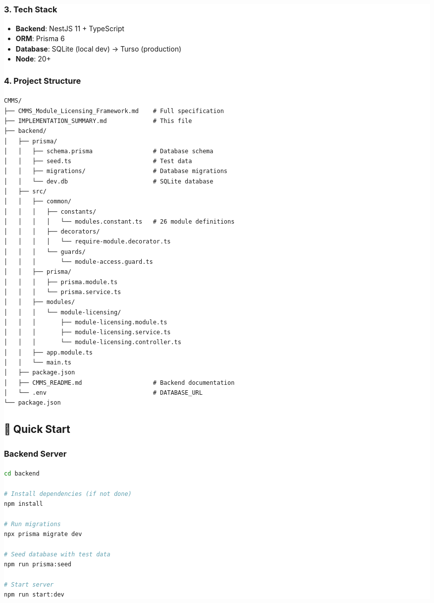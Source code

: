### 3. **Tech Stack**
- **Backend**: NestJS 11 + TypeScript
- **ORM**: Prisma 6
- **Database**: SQLite (local dev) → Turso (production)
- **Node**: 20+

### 4. **Project Structure**
```
CMMS/
├── CMMS_Module_Licensing_Framework.md    # Full specification
├── IMPLEMENTATION_SUMMARY.md             # This file
├── backend/
│   ├── prisma/
│   │   ├── schema.prisma                 # Database schema
│   │   ├── seed.ts                       # Test data
│   │   ├── migrations/                   # Database migrations
│   │   └── dev.db                        # SQLite database
│   ├── src/
│   │   ├── common/
│   │   │   ├── constants/
│   │   │   │   └── modules.constant.ts   # 26 module definitions
│   │   │   ├── decorators/
│   │   │   │   └── require-module.decorator.ts
│   │   │   └── guards/
│   │   │       └── module-access.guard.ts
│   │   ├── prisma/
│   │   │   ├── prisma.module.ts
│   │   │   └── prisma.service.ts
│   │   ├── modules/
│   │   │   └── module-licensing/
│   │   │       ├── module-licensing.module.ts
│   │   │       ├── module-licensing.service.ts
│   │   │       └── module-licensing.controller.ts
│   │   ├── app.module.ts
│   │   └── main.ts
│   ├── package.json
│   ├── CMMS_README.md                    # Backend documentation
│   └── .env                              # DATABASE_URL
└── package.json
```

## 🚀 Quick Start

### Backend Server
```bash
cd backend

# Install dependencies (if not done)
npm install

# Run migrations
npx prisma migrate dev

# Seed database with test data
npm run prisma:seed

# Start server
npm run start:dev
```
